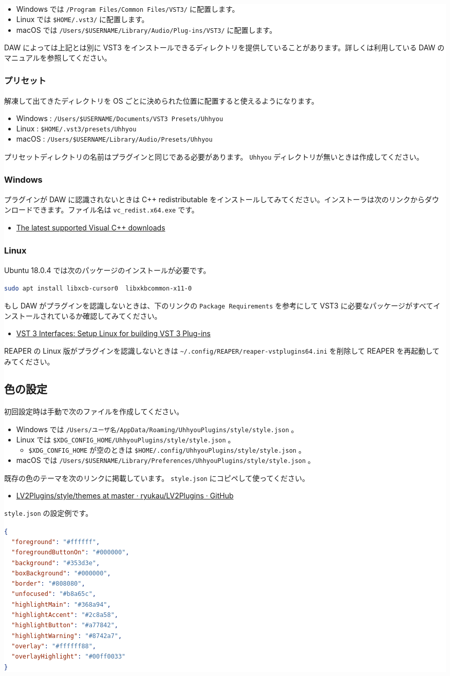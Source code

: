- Windows では `/Program Files/Common Files/VST3/` に配置します。
- Linux では `$HOME/.vst3/` に配置します。
- macOS では `/Users/$USERNAME/Library/Audio/Plug-ins/VST3/` に配置します。

DAW によっては上記とは別に VST3 をインストールできるディレクトリを提供していることがあります。詳しくは利用している DAW のマニュアルを参照してください。

### プリセット
解凍して出てきたディレクトリを OS ごとに決められた位置に配置すると使えるようになります。

- Windows : `/Users/$USERNAME/Documents/VST3 Presets/Uhhyou`
- Linux : `$HOME/.vst3/presets/Uhhyou`
- macOS : `/Users/$USERNAME/Library/Audio/Presets/Uhhyou`

プリセットディレクトリの名前はプラグインと同じである必要があります。 `Uhhyou` ディレクトリが無いときは作成してください。

### Windows
プラグインが DAW に認識されないときは C++ redistributable をインストールしてみてください。インストーラは次のリンクからダウンロードできます。ファイル名は `vc_redist.x64.exe` です。

- [The latest supported Visual C++ downloads](https://support.microsoft.com/en-us/help/2977003/the-latest-supported-visual-c-downloads)

### Linux
Ubuntu 18.0.4 では次のパッケージのインストールが必要です。

```bash
sudo apt install libxcb-cursor0  libxkbcommon-x11-0
```

もし DAW がプラグインを認識しないときは、下のリンクの `Package Requirements` を参考にして VST3 に必要なパッケージがすべてインストールされているか確認してみてください。

- [VST 3 Interfaces: Setup Linux for building VST 3 Plug-ins](https://steinbergmedia.github.io/vst3_doc/vstinterfaces/linuxSetup.html)

REAPER の Linux 版がプラグインを認識しないときは `~/.config/REAPER/reaper-vstplugins64.ini` を削除して REAPER を再起動してみてください。

## 色の設定
初回設定時は手動で次のファイルを作成してください。

- Windows では `/Users/ユーザ名/AppData/Roaming/UhhyouPlugins/style/style.json` 。
- Linux では `$XDG_CONFIG_HOME/UhhyouPlugins/style/style.json` 。
  - `$XDG_CONFIG_HOME` が空のときは `$HOME/.config/UhhyouPlugins/style/style.json` 。
- macOS では `/Users/$USERNAME/Library/Preferences/UhhyouPlugins/style/style.json` 。

既存の色のテーマを次のリンクに掲載しています。 `style.json` にコピペして使ってください。

- [LV2Plugins/style/themes at master · ryukau/LV2Plugins · GitHub](https://github.com/ryukau/LV2Plugins/tree/master/style/themes)

`style.json` の設定例です。

```json
{
  "foreground": "#ffffff",
  "foregroundButtonOn": "#000000",
  "background": "#353d3e",
  "boxBackground": "#000000",
  "border": "#808080",
  "unfocused": "#b8a65c",
  "highlightMain": "#368a94",
  "highlightAccent": "#2c8a58",
  "highlightButton": "#a77842",
  "highlightWarning": "#8742a7",
  "overlay": "#ffffff88",
  "overlayHighlight": "#00ff0033"
}
```